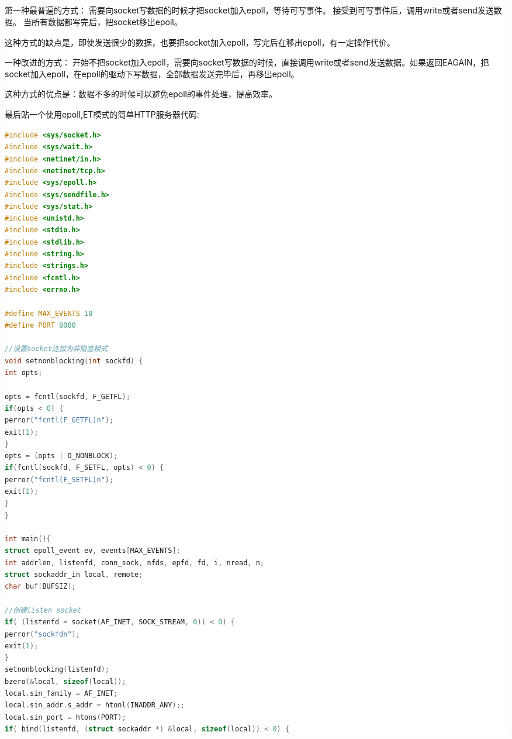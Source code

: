 第一种最普遍的方式：
需要向socket写数据的时候才把socket加入epoll，等待可写事件。
接受到可写事件后，调用write或者send发送数据。
当所有数据都写完后，把socket移出epoll。

这种方式的缺点是，即使发送很少的数据，也要把socket加入epoll，写完后在移出epoll，有一定操作代价。

一种改进的方式：
开始不把socket加入epoll，需要向socket写数据的时候，直接调用write或者send发送数据。如果返回EAGAIN，把socket加入epoll，在epoll的驱动下写数据，全部数据发送完毕后，再移出epoll。

这种方式的优点是：数据不多的时候可以避免epoll的事件处理，提高效率。

最后贴一个使用epoll,ET模式的简单HTTP服务器代码:
```c
#include <sys/socket.h>
#include <sys/wait.h>
#include <netinet/in.h>
#include <netinet/tcp.h>
#include <sys/epoll.h>
#include <sys/sendfile.h>
#include <sys/stat.h>
#include <unistd.h>
#include <stdio.h>
#include <stdlib.h>
#include <string.h>
#include <strings.h>
#include <fcntl.h>
#include <errno.h>
 
#define MAX_EVENTS 10
#define PORT 8080
 
//设置socket连接为非阻塞模式
void setnonblocking(int sockfd) {
int opts;
 
opts = fcntl(sockfd, F_GETFL);
if(opts < 0) {
perror("fcntl(F_GETFL)n");
exit(1);
}
opts = (opts | O_NONBLOCK);
if(fcntl(sockfd, F_SETFL, opts) < 0) {
perror("fcntl(F_SETFL)n");
exit(1);
}
}
 
int main(){
struct epoll_event ev, events[MAX_EVENTS];
int addrlen, listenfd, conn_sock, nfds, epfd, fd, i, nread, n;
struct sockaddr_in local, remote;
char buf[BUFSIZ];
 
//创建listen socket
if( (listenfd = socket(AF_INET, SOCK_STREAM, 0)) < 0) {
perror("sockfdn");
exit(1);
}
setnonblocking(listenfd);
bzero(&local, sizeof(local));
local.sin_family = AF_INET;
local.sin_addr.s_addr = htonl(INADDR_ANY);;
local.sin_port = htons(PORT);
if( bind(listenfd, (struct sockaddr *) &local, sizeof(local)) < 0) {
```